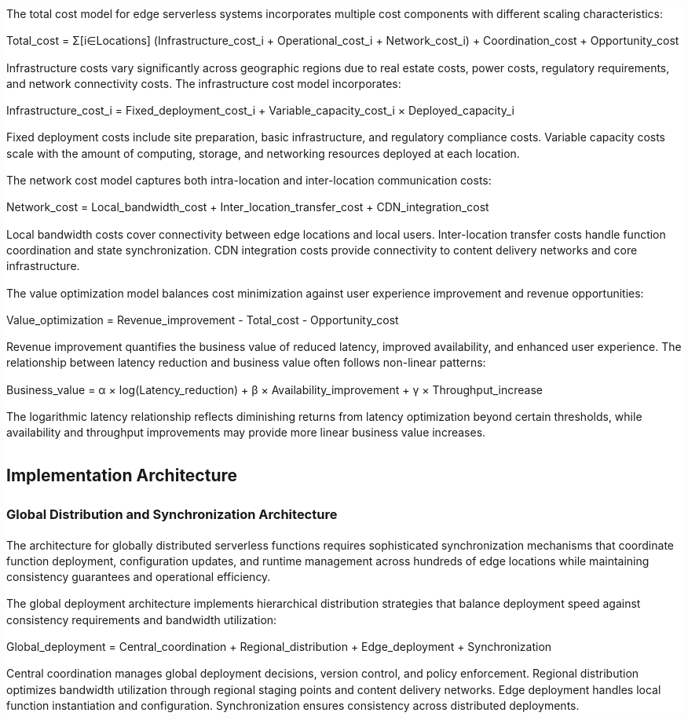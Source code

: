 The total cost model for edge serverless systems incorporates multiple cost components with different scaling characteristics:

Total_cost = Σ[i∈Locations] (Infrastructure_cost_i + Operational_cost_i + Network_cost_i) + Coordination_cost + Opportunity_cost

Infrastructure costs vary significantly across geographic regions due to real estate costs, power costs, regulatory requirements, and network connectivity costs. The infrastructure cost model incorporates:

Infrastructure_cost_i = Fixed_deployment_cost_i + Variable_capacity_cost_i × Deployed_capacity_i

Fixed deployment costs include site preparation, basic infrastructure, and regulatory compliance costs. Variable capacity costs scale with the amount of computing, storage, and networking resources deployed at each location.

The network cost model captures both intra-location and inter-location communication costs:

Network_cost = Local_bandwidth_cost + Inter_location_transfer_cost + CDN_integration_cost

Local bandwidth costs cover connectivity between edge locations and local users. Inter-location transfer costs handle function coordination and state synchronization. CDN integration costs provide connectivity to content delivery networks and core infrastructure.

The value optimization model balances cost minimization against user experience improvement and revenue opportunities:

Value_optimization = Revenue_improvement - Total_cost - Opportunity_cost

Revenue improvement quantifies the business value of reduced latency, improved availability, and enhanced user experience. The relationship between latency reduction and business value often follows non-linear patterns:

Business_value = α × log(Latency_reduction) + β × Availability_improvement + γ × Throughput_increase

The logarithmic latency relationship reflects diminishing returns from latency optimization beyond certain thresholds, while availability and throughput improvements may provide more linear business value increases.

## Implementation Architecture

### Global Distribution and Synchronization Architecture

The architecture for globally distributed serverless functions requires sophisticated synchronization mechanisms that coordinate function deployment, configuration updates, and runtime management across hundreds of edge locations while maintaining consistency guarantees and operational efficiency.

The global deployment architecture implements hierarchical distribution strategies that balance deployment speed against consistency requirements and bandwidth utilization:

Global_deployment = Central_coordination + Regional_distribution + Edge_deployment + Synchronization

Central coordination manages global deployment decisions, version control, and policy enforcement. Regional distribution optimizes bandwidth utilization through regional staging points and content delivery networks. Edge deployment handles local function instantiation and configuration. Synchronization ensures consistency across distributed deployments.
